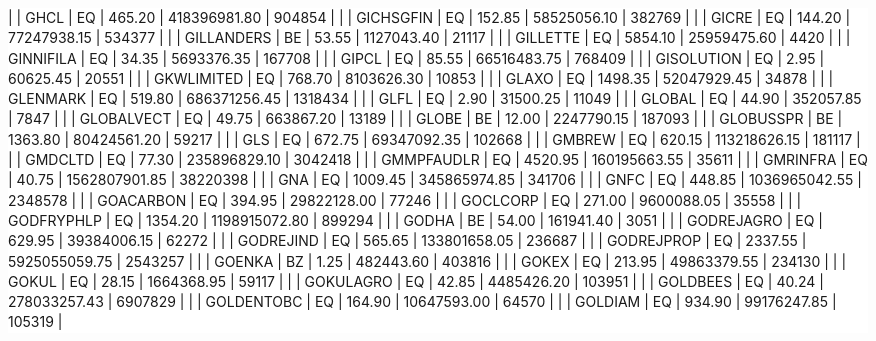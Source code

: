 |  | GHCL | EQ | 465.20 | 418396981.80 | 904854 |
|  | GICHSGFIN | EQ | 152.85 | 58525056.10 | 382769 |
|  | GICRE | EQ | 144.20 | 77247938.15 | 534377 |
|  | GILLANDERS | BE | 53.55 | 1127043.40 | 21117 |
|  | GILLETTE | EQ | 5854.10 | 25959475.60 | 4420 |
|  | GINNIFILA | EQ | 34.35 | 5693376.35 | 167708 |
|  | GIPCL | EQ | 85.55 | 66516483.75 | 768409 |
|  | GISOLUTION | EQ | 2.95 | 60625.45 | 20551 |
|  | GKWLIMITED | EQ | 768.70 | 8103626.30 | 10853 |
|  | GLAXO | EQ | 1498.35 | 52047929.45 | 34878 |
|  | GLENMARK | EQ | 519.80 | 686371256.45 | 1318434 |
|  | GLFL | EQ | 2.90 | 31500.25 | 11049 |
|  | GLOBAL | EQ | 44.90 | 352057.85 | 7847 |
|  | GLOBALVECT | EQ | 49.75 | 663867.20 | 13189 |
|  | GLOBE | BE | 12.00 | 2247790.15 | 187093 |
|  | GLOBUSSPR | BE | 1363.80 | 80424561.20 | 59217 |
|  | GLS | EQ | 672.75 | 69347092.35 | 102668 |
|  | GMBREW | EQ | 620.15 | 113218626.15 | 181117 |
|  | GMDCLTD | EQ | 77.30 | 235896829.10 | 3042418 |
|  | GMMPFAUDLR | EQ | 4520.95 | 160195663.55 | 35611 |
|  | GMRINFRA | EQ | 40.75 | 1562807901.85 | 38220398 |
|  | GNA | EQ | 1009.45 | 345865974.85 | 341706 |
|  | GNFC | EQ | 448.85 | 1036965042.55 | 2348578 |
|  | GOACARBON | EQ | 394.95 | 29822128.00 | 77246 |
|  | GOCLCORP | EQ | 271.00 | 9600088.05 | 35558 |
|  | GODFRYPHLP | EQ | 1354.20 | 1198915072.80 | 899294 |
|  | GODHA | BE | 54.00 | 161941.40 | 3051 |
|  | GODREJAGRO | EQ | 629.95 | 39384006.15 | 62272 |
|  | GODREJIND | EQ | 565.65 | 133801658.05 | 236687 |
|  | GODREJPROP | EQ | 2337.55 | 5925055059.75 | 2543257 |
|  | GOENKA | BZ | 1.25 | 482443.60 | 403816 |
|  | GOKEX | EQ | 213.95 | 49863379.55 | 234130 |
|  | GOKUL | EQ | 28.15 | 1664368.95 | 59117 |
|  | GOKULAGRO | EQ | 42.85 | 4485426.20 | 103951 |
|  | GOLDBEES | EQ | 40.24 | 278033257.43 | 6907829 |
|  | GOLDENTOBC | EQ | 164.90 | 10647593.00 | 64570 |
|  | GOLDIAM | EQ | 934.90 | 99176247.85 | 105319 |